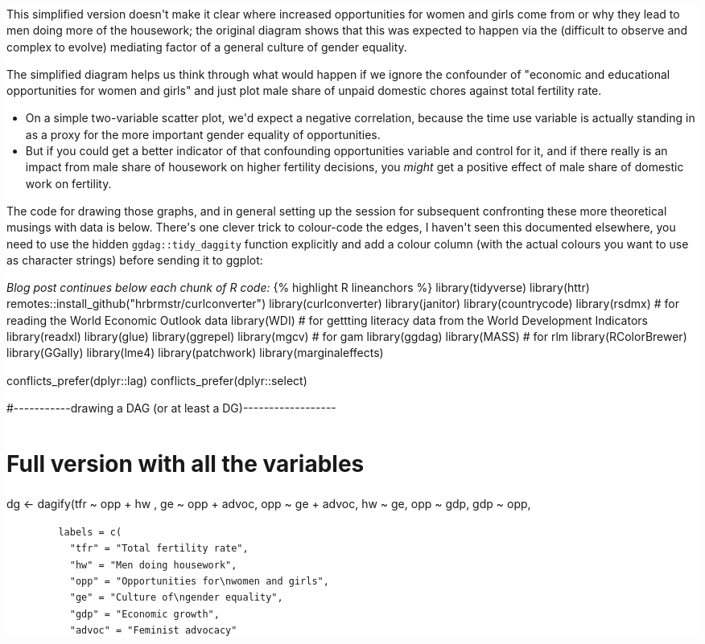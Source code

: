 <object type="image/svg+xml" data='/img/0290-dg-simplified.svg' width='100%'><img src='/img/0290-dg-simplified.png' width='100%'></object>

This simplified version doesn't make it clear where increased opportunities for women and girls come from or why they lead to men doing more of the housework; the original diagram shows that this was expected to happen via the (difficult to observe and complex to evolve) mediating factor of a general culture of gender equality. 

The simplified diagram helps us think through what would happen if we ignore the confounder of "economic and educational opportunities for women and girls" and just plot male share of unpaid domestic chores against total fertility rate. 

* On a simple two-variable scatter plot, we'd expect a negative correlation, because the time use variable is actually standing in as a proxy for the more important gender equality of opportunities. 
* But if you could get a better indicator of that confounding opportunities variable and control for it, and if there really is an impact from male share of housework on higher fertility decisions, you *might* get a positive effect of male share of domestic work on fertility.

The code for drawing those graphs, and in general setting up the session for subsequent confronting these more theoretical musings with data is below. There's one clever trick to colour-code the edges, I haven't seen this documented elsewhere, you need to use the hidden `ggdag::tidy_daggity` function explicitly and add a colour column (with the actual colours you want to use as character strings) before sending it to ggplot:

*Blog post continues below each chunk of R code:*
{% highlight R lineanchors %}
library(tidyverse)
library(httr)
remotes::install_github("hrbrmstr/curlconverter")
library(curlconverter)
library(janitor)
library(countrycode)
library(rsdmx)   # for reading the World Economic Outlook data
library(WDI)     # for gettting literacy data from the World Development Indicators
library(readxl)
library(glue)
library(ggrepel)
library(mgcv)   # for gam
library(ggdag)
library(MASS)   # for rlm
library(RColorBrewer)
library(GGally)
library(lme4)
library(patchwork)
library(marginaleffects)

conflicts_prefer(dplyr::lag)
conflicts_prefer(dplyr::select)


#-----------drawing a DAG (or at least a DG)------------------

# Full version with all the variables
dg <- dagify(tfr ~ opp + hw ,
             ge ~ opp + advoc, 
             opp ~ ge + advoc,
             hw ~ ge,
             opp ~ gdp,
             gdp ~ opp,
             
             labels = c(
               "tfr" = "Total fertility rate",
               "hw" = "Men doing housework",
               "opp" = "Opportunities for\nwomen and girls",
               "ge" = "Culture of\ngender equality",
               "gdp" = "Economic growth",
               "advoc" = "Feminist advocacy"